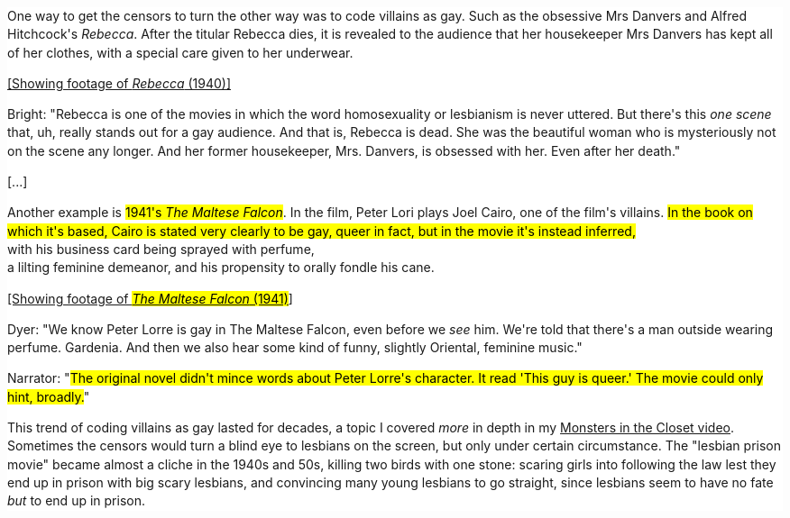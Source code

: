 </james>
<from></from>
<james {% include timecode %}>

<span visual={{tcc}} on="17:46" off="18:02">One way to get the censors to turn the other way was to code villains as gay. Such as the obsessive Mrs Danvers and Alfred Hitchcock's *Rebecca*. After the titular Rebecca dies, it is revealed to the audience that her housekeeper Mrs Danvers</span> <span visual={{tcc}} on="18:31" off="18:34">has kept all of her clothes,</span> <span visual={{tcc}} on="19:07" off="19:11">with a special care given to her underwear.</span>

</james>
<from {% include citation for=page.cite.plagiarized.celluloid_closet at="(17:56)" %}>

<u>[Showing footage of *Rebecca* (1940)]</u>

Bright: "Rebecca is one of the movies in which the word homosexuality or lesbianism is never uttered. But there's this *one scene* that, uh, really stands out for a gay audience. And that is, Rebecca is dead. She was the beautiful woman who is mysteriously not on the scene any longer. And her former housekeeper, Mrs. Danvers, is obsessed with her. Even after her death."

[...] 

</from>
<james {% include timecode %}>

<span visual={{tcc}} on="20:02" off="20:19">Another example is <mark>1941's *The Maltese Falcon*</mark>. In the film, Peter Lori plays Joel Cairo, one of the film's villains. <mark>In the book on which it's based, Cairo is stated very clearly to be gay, queer in fact, but in the movie it's instead inferred,</mark></span>  
<span visual={{tcc}} on="19:46" off="19:48">with his business card being sprayed with perfume,</span>  
<span visual={{tcc}} on="20:27" off="20:32">a lilting feminine demeanor, and his propensity to orally fondle his cane.</span>

</james>
<from {% include citation for=page.cite.plagiarized.celluloid_closet at="(19:42)" %}>

<u>[Showing footage of <mark>*The Maltese Falcon* (1941)</mark>]</u>

Dyer: "We know Peter Lorre is gay in The Maltese Falcon, even before we *see* him. We're told that there's a man outside wearing perfume. Gardenia. And then we also hear some kind of funny, slightly Oriental, feminine music."

Narrator: "<mark>The original novel didn't mince words about Peter Lorre's character. It read 'This guy is queer.' The movie could only hint, broadly.</mark>"

</from>
<james {% include timecode %}>

This trend of coding villains as gay lasted for decades, a topic I covered *more* in depth in my [Monsters in the Closet video](4zPCM14-SCQ.md). <span visual={{tcc}} on="22:12" off="22:35">Sometimes the censors would turn a blind eye to lesbians on the screen, but only under certain circumstance. The "lesbian prison movie" became almost a cliche in the 1940s and 50s, killing two birds with one stone: scaring girls into following the law lest they end up in prison with big scary lesbians, and convincing many young lesbians to go straight, since lesbians seem to have no fate *but* to end up in prison.</span>
